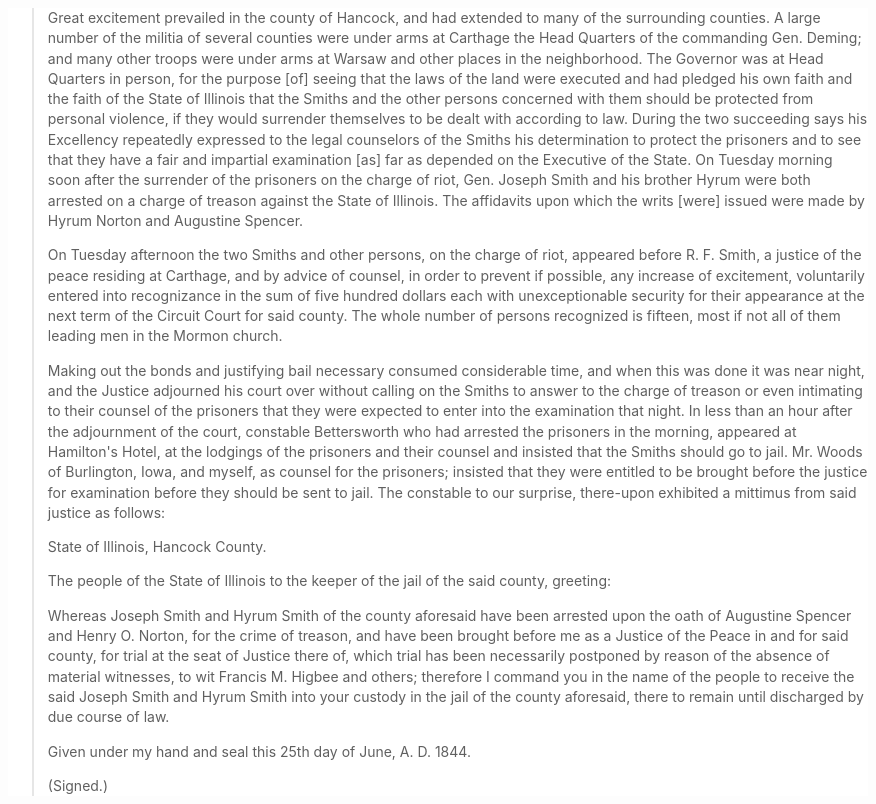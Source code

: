 > 
> Great excitement prevailed in the county of Hancock, and had extended
> to many of the surrounding counties. A large number of the militia of
> several counties were under arms at Carthage the Head Quarters of the
> commanding Gen. Deming; and many other troops were under arms at
> Warsaw and other places in the neighborhood. The Governor was at Head
> Quarters in person, for the purpose \[of\] seeing that the laws of the
> land were executed and had pledged his own faith and the faith of the
> State of Illinois that the Smiths and the other persons concerned with
> them should be protected from personal violence, if they would
> surrender themselves to be dealt with according to law. During the two
> succeeding says his Excellency repeatedly expressed to the legal
> counselors of the Smiths his determination to protect the prisoners
> and to see that they have a fair and impartial examination \[as\] far
> as depended on the Executive of the State. On Tuesday morning soon
> after the surrender of the prisoners on the charge of riot, Gen.
> Joseph Smith and his brother Hyrum were both arrested on a charge of
> treason against the State of Illinois. The affidavits upon which the
> writs \[were\] issued were made by Hyrum Norton and Augustine Spencer.
> 
> On Tuesday afternoon the two Smiths and other persons, on the charge
> of riot, appeared before R. F. Smith, a justice of the peace residing
> at Carthage, and by advice of counsel, in order to prevent if
> possible, any increase of excitement, voluntarily entered into
> recognizance in the sum of five hundred dollars each with
> unexceptionable security for their appearance at the next term of the
> Circuit Court for said county. The whole number of persons recognized
> is fifteen, most if not all of them leading men in the Mormon church.
> 
> Making out the bonds and justifying bail necessary consumed
> considerable time, and when this was done it was near night, and the
> Justice adjourned his court over without calling on the Smiths to
> answer to the charge of treason or even intimating to their counsel of
> the prisoners that they were expected to enter into the examination
> that night. In less than an hour after the adjournment of the court,
> constable Bettersworth who had arrested the prisoners in the morning,
> appeared at Hamilton's Hotel, at the lodgings of the prisoners and
> their counsel and insisted that the Smiths should go to jail. Mr.
> Woods of Burlington, Iowa, and myself, as counsel for the prisoners;
> insisted that they were entitled to be brought before the justice for
> examination before they should be sent to jail. The constable to our
> surprise, there-upon exhibited a mittimus from said justice as
> follows:
> 
> State of Illinois, Hancock County.
> 
> The people of the State of Illinois to the keeper of the jail of the
> said county, greeting:
> 
> Whereas Joseph Smith and Hyrum Smith of the county aforesaid have been
> arrested upon the oath of Augustine Spencer and Henry O. Norton, for
> the crime of treason, and have been brought before me as a Justice of
> the Peace in and for said county, for trial at the seat of Justice
> there of, which trial has been necessarily postponed by reason of the
> absence of material witnesses, to wit Francis M. Higbee and others;
> therefore I command you in the name of the people to receive the said
> Joseph Smith and Hyrum Smith into your custody in the jail of the
> county aforesaid, there to remain until discharged by due course of
> law.
> 
> Given under my hand and seal this 25th day of June, A. D. 1844.
> 
> (Signed.)
> 